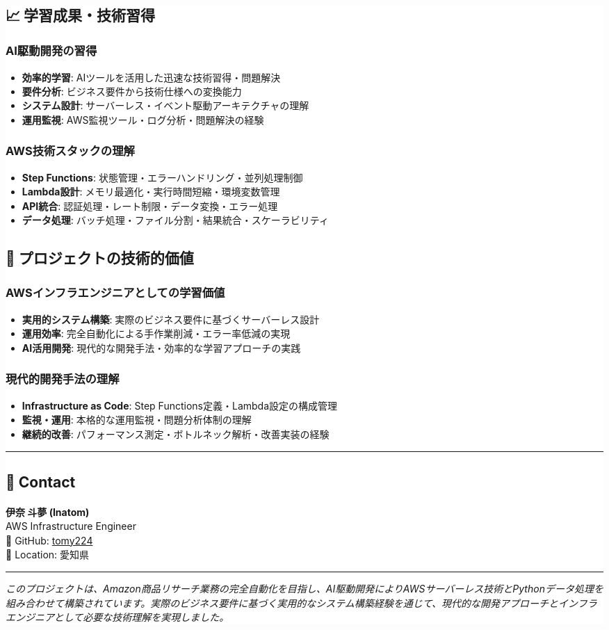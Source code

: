 ## 📈 学習成果・技術習得

### AI駆動開発の習得
- **効率的学習**: AIツールを活用した迅速な技術習得・問題解決
- **要件分析**: ビジネス要件から技術仕様への変換能力
- **システム設計**: サーバーレス・イベント駆動アーキテクチャの理解
- **運用監視**: AWS監視ツール・ログ分析・問題解決の経験

### AWS技術スタックの理解
- **Step Functions**: 状態管理・エラーハンドリング・並列処理制御
- **Lambda設計**: メモリ最適化・実行時間短縮・環境変数管理
- **API統合**: 認証処理・レート制限・データ変換・エラー処理
- **データ処理**: バッチ処理・ファイル分割・結果統合・スケーラビリティ

## 🎯 プロジェクトの技術的価値

### AWSインフラエンジニアとしての学習価値
- **実用的システム構築**: 実際のビジネス要件に基づくサーバーレス設計
- **運用効率**: 完全自動化による手作業削減・エラー率低減の実現
- **AI活用開発**: 現代的な開発手法・効率的な学習アプローチの実践

### 現代的開発手法の理解
- **Infrastructure as Code**: Step Functions定義・Lambda設定の構成管理
- **監視・運用**: 本格的な運用監視・問題分析体制の理解
- **継続的改善**: パフォーマンス測定・ボトルネック解析・改善実装の経験

---

## 📧 Contact
**伊奈 斗夢 (Inatom)**  
AWS Infrastructure Engineer  
🔗 GitHub: [tomy224](https://github.com/tomy224)  
📍 Location: 愛知県

---

*このプロジェクトは、Amazon商品リサーチ業務の完全自動化を目指し、AI駆動開発によりAWSサーバーレス技術とPythonデータ処理を組み合わせて構築されています。実際のビジネス要件に基づく実用的なシステム構築経験を通じて、現代的な開発アプローチとインフラエンジニアとして必要な技術理解を実現しました。*

